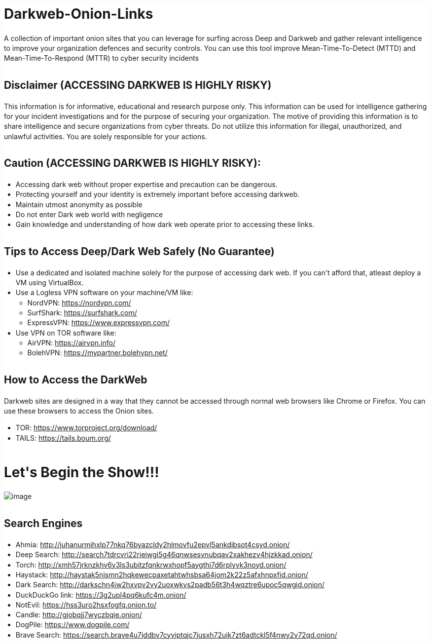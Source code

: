 # Darkweb-Onion-Links

A collection of important onion sites that you can leverage for surfing across Deep and Darkweb and gather relevant intelligence to improve your organization defences and security controls. You can use this tool improve Mean-Time-To-Detect (MTTD) and Mean-Time-To-Respond (MTTR) to cyber security incidents 

## Disclaimer (ACCESSING DARKWEB IS HIGHLY RISKY)
This information is for informative, educational and research purpose only. This information can be used for intelligence gathering for your incident investigations and for the purpose of securing your organization. The motive of providing this information is to share intelligence and secure organizations from cyber threats. Do not utilize this information for illegal, unauthorized, and unlawful activities. You are solely responsible for your actions.

## Caution (ACCESSING DARKWEB IS HIGHLY RISKY):
- Accessing dark web without proper expertise and precaution can be dangerous. 
- Protecting yourself and your identity is extremely important before accessing darkweb. 
- Maintain utmost anonymity as possible
- Do not enter Dark web world with negligence
- Gain knowledge and understanding of how dark web operate prior to accessing these links.

## Tips to Access Deep/Dark Web Safely (No Guarantee)
- Use a dedicated and isolated machine solely for the purpose of accessing dark web. If you can't afford that, atleast deploy a VM using VirtualBox.
- Use a Logless VPN software on your machine/VM like: 
    - NordVPN: https://nordvpn.com/
    - SurfShark: https://surfshark.com/
    - ExpressVPN: https://www.expressvpn.com/
- Use VPN on TOR software like:
    - AirVPN: https://airvpn.info/
    - BolehVPN: https://mypartner.bolehvpn.net/

## How to Access the DarkWeb
Darkweb sites are designed in a way that they cannot be accessed through normal web browsers like Chrome or Firefox. You can use these browsers to access the Onion sites. 
- TOR: https://www.torproject.org/download/
- TAILS: https://tails.boum.org/

# Let's Begin the Show!!!

![image](https://user-images.githubusercontent.com/17245435/205417067-0382f9e8-029e-4f27-b96d-a1c62e032d0b.png)

## Search Engines
- Ahmia: http://juhanurmihxlp77nkq76byazcldy2hlmovfu2epvl5ankdibsot4csyd.onion/
- Deep Search: http://search7tdrcvri22rieiwgi5g46qnwsesvnubqav2xakhezv4hjzkkad.onion/
- Torch: http://xmh57jrknzkhv6y3ls3ubitzfqnkrwxhopf5aygthi7d6rplyvk3noyd.onion/
- Haystack: http://haystak5njsmn2hqkewecpaxetahtwhsbsa64jom2k22z5afxhnpxfid.onion/
- Dark Search: http://darkschn4iw2hxvpv2vy2uoxwkvs2padb56t3h4wqztre6upoc5qwgid.onion/
- DuckDuckGo link: https://3g2upl4pq6kufc4m.onion/
- NotEvil: https://hss3uro2hsxfogfq.onion.to/
- Candle: http://gjobqjj7wyczbqie.onion/
- DogPile: https://www.dogpile.com/
- Brave Search: https://search.brave4u7jddbv7cyviptqjc7jusxh72uik7zt6adtckl5f4nwy2v72qd.onion/
